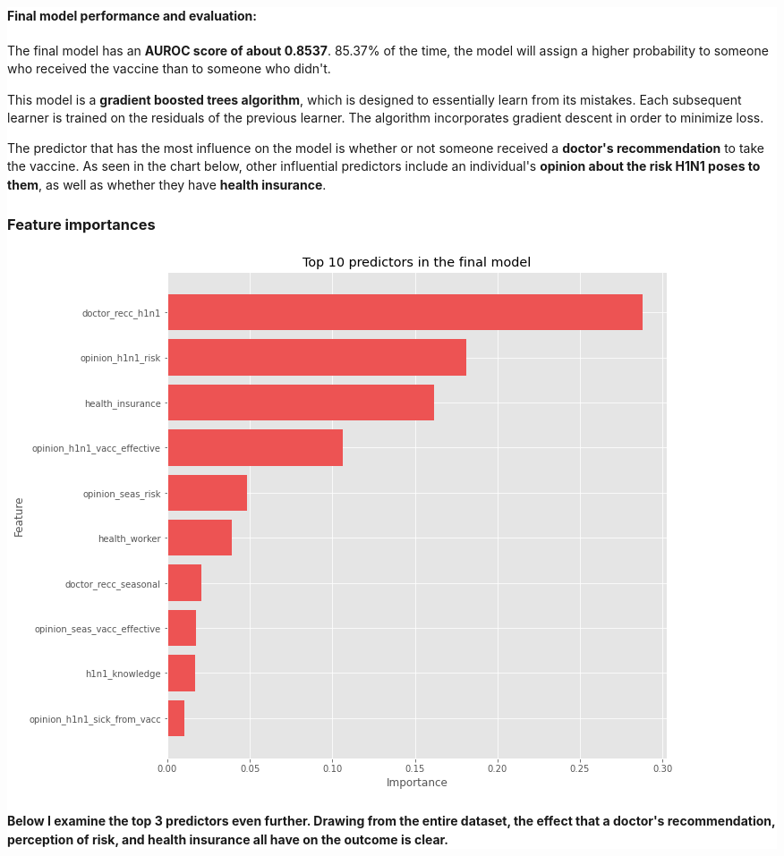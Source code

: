 #### Final model performance and evaluation:

The final model has an **AUROC score of about 0.8537**. 85.37% of the time, the model will assign a higher probability to someone who received the vaccine than to someone who didn't.

This model is a **gradient boosted trees algorithm**, which is designed to essentially learn from its mistakes. Each subsequent learner is trained on the residuals of the previous learner. The algorithm incorporates gradient descent in order to minimize loss.

The predictor that has the most influence on the model is whether or not someone received a **doctor's recommendation** to take the vaccine. As seen in the chart below, other influential predictors include an individual's **opinion about the risk H1N1 poses to them**, as well as whether they have **health insurance**.

### Feature importances

<img src="./images/top_10_predictors.png" alt="Top 10 predictors in the final model.">

**Below I examine the top 3 predictors even further. Drawing from the entire dataset, the effect that a doctor's recommendation, perception of risk, and health insurance all have on the outcome is clear.**
